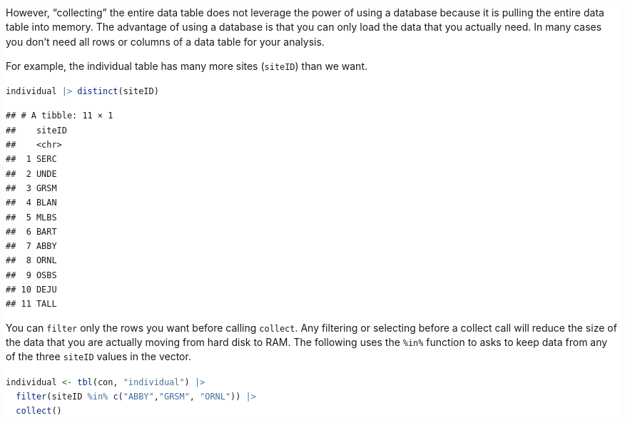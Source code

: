 However, “collecting” the entire data table does not leverage the power
of using a database because it is pulling the entire data table into
memory. The advantage of using a database is that you can only load the
data that you actually need. In many cases you don’t need all rows or
columns of a data table for your analysis.

For example, the individual table has many more sites (`siteID`) than we
want.

``` r
individual |> distinct(siteID)
```

    ## # A tibble: 11 × 1
    ##    siteID
    ##    <chr> 
    ##  1 SERC  
    ##  2 UNDE  
    ##  3 GRSM  
    ##  4 BLAN  
    ##  5 MLBS  
    ##  6 BART  
    ##  7 ABBY  
    ##  8 ORNL  
    ##  9 OSBS  
    ## 10 DEJU  
    ## 11 TALL

You can `filter` only the rows you want before calling `collect`. Any
filtering or selecting before a collect call will reduce the size of the
data that you are actually moving from hard disk to RAM. The following
uses the `%in%` function to asks to keep data from any of the three
`siteID` values in the vector.

``` r
individual <- tbl(con, "individual") |> 
  filter(siteID %in% c("ABBY","GRSM", "ORNL")) |> 
  collect()
```

